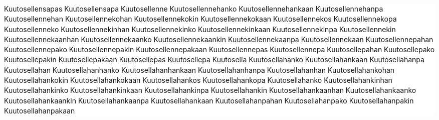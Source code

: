 Kuutosellensapas
Kuutosellensapa
Kuutosellenne
Kuutosellennehanko
Kuutosellennehankaan
Kuutosellennehanpa
Kuutosellennehan
Kuutosellennekohan
Kuutosellennekokin
Kuutosellennekokaan
Kuutosellennekos
Kuutosellennekopa
Kuutosellenneko
Kuutosellennekinhan
Kuutosellennekinko
Kuutosellennekinkaan
Kuutosellennekinpa
Kuutosellennekin
Kuutosellennekaanhan
Kuutosellennekaanko
Kuutosellennekaankin
Kuutosellennekaanpa
Kuutosellennekaan
Kuutosellennepahan
Kuutosellennepako
Kuutosellennepakin
Kuutosellennepakaan
Kuutosellennepas
Kuutosellennepa
Kuutosellepahan
Kuutosellepako
Kuutosellepakin
Kuutosellepakaan
Kuutosellepas
Kuutosellepa
Kuutosella
Kuutosellahanko
Kuutosellahankaan
Kuutosellahanpa
Kuutosellahan
Kuutosellahanhanko
Kuutosellahanhankaan
Kuutosellahanhanpa
Kuutosellahanhan
Kuutosellahankohan
Kuutosellahankokin
Kuutosellahankokaan
Kuutosellahankos
Kuutosellahankopa
Kuutosellahanko
Kuutosellahankinhan
Kuutosellahankinko
Kuutosellahankinkaan
Kuutosellahankinpa
Kuutosellahankin
Kuutosellahankaanhan
Kuutosellahankaanko
Kuutosellahankaankin
Kuutosellahankaanpa
Kuutosellahankaan
Kuutosellahanpahan
Kuutosellahanpako
Kuutosellahanpakin
Kuutosellahanpakaan